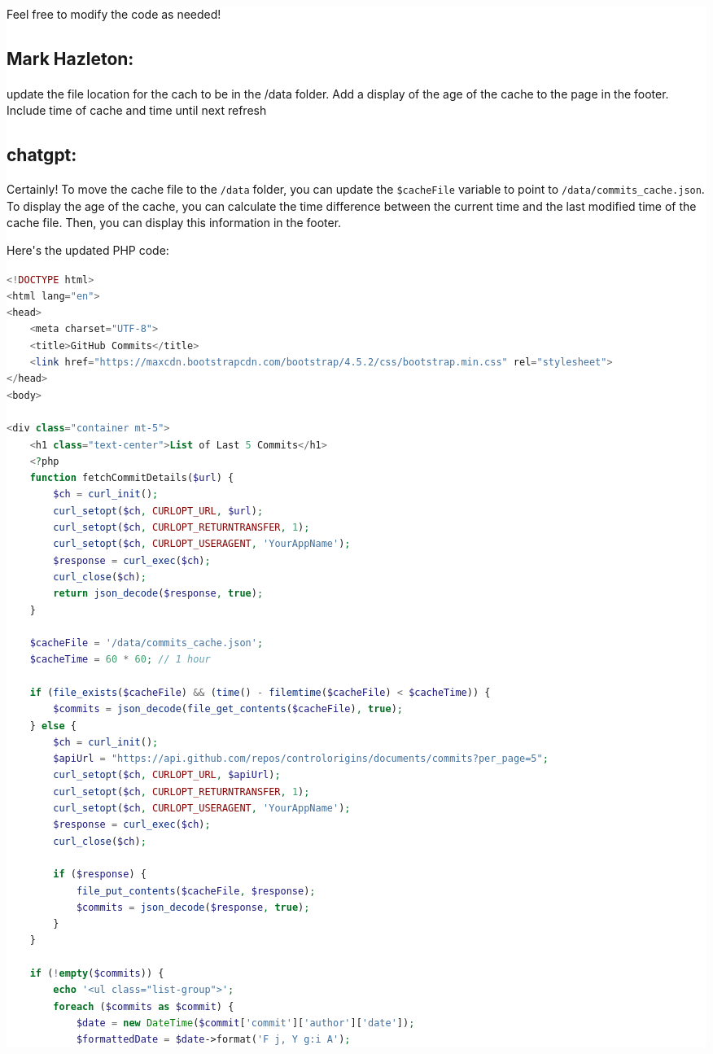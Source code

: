 Feel free to modify the code as needed!
## Mark Hazleton:
update the file location for the cach to be in the /data folder. Add a display of the age of the cache to the page in the footer. Include time of cache and time until next refresh
## chatgpt:
Certainly! To move the cache file to the `/data` folder, you can update the `$cacheFile` variable to point to `/data/commits_cache.json`. To display the age of the cache, you can calculate the time difference between the current time and the last modified time of the cache file. Then, you can display this information in the footer.

Here's the updated PHP code:

```php
<!DOCTYPE html>
<html lang="en">
<head>
    <meta charset="UTF-8">
    <title>GitHub Commits</title>
    <link href="https://maxcdn.bootstrapcdn.com/bootstrap/4.5.2/css/bootstrap.min.css" rel="stylesheet">
</head>
<body>

<div class="container mt-5">
    <h1 class="text-center">List of Last 5 Commits</h1>
    <?php
    function fetchCommitDetails($url) {
        $ch = curl_init();
        curl_setopt($ch, CURLOPT_URL, $url);
        curl_setopt($ch, CURLOPT_RETURNTRANSFER, 1);
        curl_setopt($ch, CURLOPT_USERAGENT, 'YourAppName');
        $response = curl_exec($ch);
        curl_close($ch);
        return json_decode($response, true);
    }

    $cacheFile = '/data/commits_cache.json';
    $cacheTime = 60 * 60; // 1 hour

    if (file_exists($cacheFile) && (time() - filemtime($cacheFile) < $cacheTime)) {
        $commits = json_decode(file_get_contents($cacheFile), true);
    } else {
        $ch = curl_init();
        $apiUrl = "https://api.github.com/repos/controlorigins/documents/commits?per_page=5";
        curl_setopt($ch, CURLOPT_URL, $apiUrl);
        curl_setopt($ch, CURLOPT_RETURNTRANSFER, 1);
        curl_setopt($ch, CURLOPT_USERAGENT, 'YourAppName');
        $response = curl_exec($ch);
        curl_close($ch);

        if ($response) {
            file_put_contents($cacheFile, $response);
            $commits = json_decode($response, true);
        }
    }

    if (!empty($commits)) {
        echo '<ul class="list-group">';
        foreach ($commits as $commit) {
            $date = new DateTime($commit['commit']['author']['date']);
            $formattedDate = $date->format('F j, Y g:i A');

```